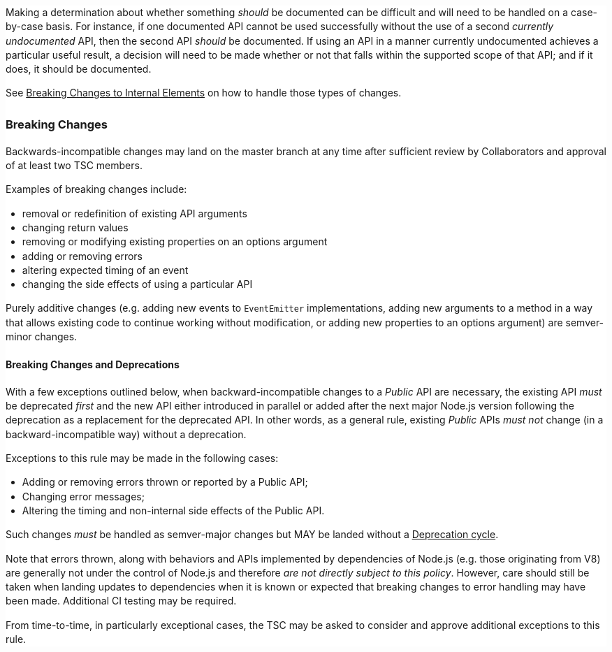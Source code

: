 Making a determination about whether something *should* be documented can be
difficult and will need to be handled on a case-by-case basis. For instance, if
one documented API cannot be used successfully without the use of a second
*currently undocumented* API, then the second API *should* be documented. If
using an API in a manner currently undocumented achieves a particular useful
result, a decision will need to be made whether or not that falls within the
supported scope of that API; and if it does, it should be documented.

See [Breaking Changes to Internal Elements](#breaking-changes-to-internal-elements)
on how to handle those types of changes.

### Breaking Changes

Backwards-incompatible changes may land on the master branch at any time after
sufficient review by Collaborators and approval of at least two TSC members.

Examples of breaking changes include:

* removal or redefinition of existing API arguments
* changing return values
* removing or modifying existing properties on an options argument
* adding or removing errors
* altering expected timing of an event
* changing the side effects of using a particular API

Purely additive changes (e.g. adding new events to `EventEmitter`
implementations, adding new arguments to a method in a way that allows
existing code to continue working without modification, or adding new
properties to an options argument) are semver-minor changes.

#### Breaking Changes and Deprecations

With a few exceptions outlined below, when backward-incompatible changes to a
*Public* API are necessary, the existing API *must* be deprecated *first* and
the new API either introduced in parallel or added after the next major Node.js
version following the deprecation as a replacement for the deprecated API. In
other words, as a general rule, existing *Public* APIs *must not* change (in a
backward-incompatible way) without a deprecation.

Exceptions to this rule may be made in the following cases:

* Adding or removing errors thrown or reported by a Public API;
* Changing error messages;
* Altering the timing and non-internal side effects of the Public API.

Such changes *must* be handled as semver-major changes but MAY be landed
without a [Deprecation cycle](#deprecation-cycle).

Note that errors thrown, along with behaviors and APIs implemented by
dependencies of Node.js (e.g. those originating from V8) are generally not
under the control of Node.js and therefore *are not directly subject to this
policy*. However, care should still be taken when landing updates to
dependencies when it is known or expected that breaking changes to error
handling may have been made. Additional CI testing may be required.

From time-to-time, in particularly exceptional cases, the TSC may be asked to
consider and approve additional exceptions to this rule.
